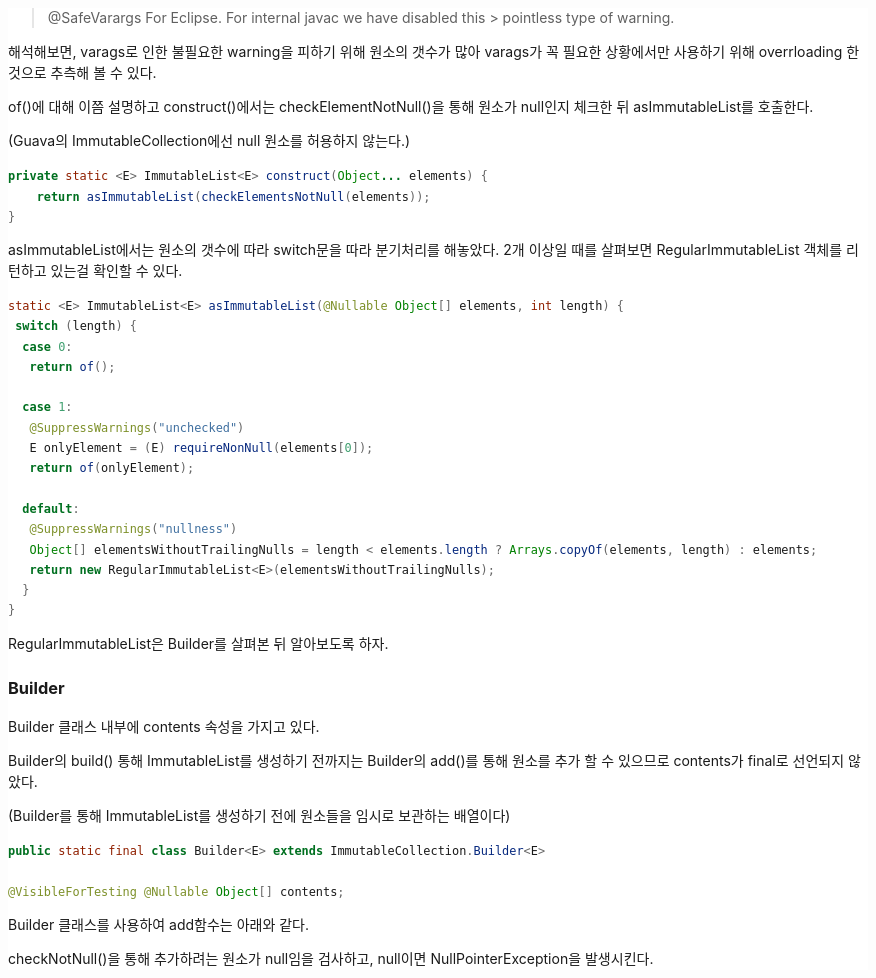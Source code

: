 > @SafeVarargs For Eclipse. For internal javac we have disabled this > pointless type of warning.


해석해보면, varags로 인한 불필요한 warning을 피하기 위해 원소의 갯수가 많아 varags가 꼭 필요한 상황에서만 사용하기 위해 overrloading 한 것으로 추측해 볼 수 있다.

of()에 대해 이쯤 설명하고 construct()에서는 checkElementNotNull()을 통해 원소가 null인지 체크한 뒤 asImmutableList를 호출한다.

(Guava의 ImmutableCollection에선 null 원소를 허용하지 않는다.)

~~~java
private static <E> ImmutableList<E> construct(Object... elements) {
	return asImmutableList(checkElementsNotNull(elements));
}
~~~

asImmutableList에서는 원소의 갯수에 따라 switch문을 따라 분기처리를 해놓았다.
2개 이상일 때를 살펴보면 RegularImmutableList 객체를 리턴하고 있는걸 확인할 수 있다.

~~~java
static <E> ImmutableList<E> asImmutableList(@Nullable Object[] elements, int length) {
 switch (length) {
  case 0:
   return of();

  case 1:
   @SuppressWarnings("unchecked")
   E onlyElement = (E) requireNonNull(elements[0]);
   return of(onlyElement);

  default:
   @SuppressWarnings("nullness")
   Object[] elementsWithoutTrailingNulls = length < elements.length ? Arrays.copyOf(elements, length) : elements;
   return new RegularImmutableList<E>(elementsWithoutTrailingNulls);
  }
}
~~~

RegularImmutableList은 Builder를 살펴본 뒤 알아보도록 하자.
### Builder

Builder 클래스 내부에 contents 속성을 가지고 있다.

Builder의 build() 통해 ImmutableList를 생성하기 전까지는 Builder의 add()를 통해 원소를 추가 할 수 있으므로 contents가 final로 선언되지 않았다.

(Builder를 통해 ImmutableList를 생성하기 전에 원소들을 임시로 보관하는 배열이다)

~~~java
public static final class Builder<E> extends ImmutableCollection.Builder<E> 

@VisibleForTesting @Nullable Object[] contents;
~~~

Builder 클래스를 사용하여 add함수는 아래와 같다.

checkNotNull()을 통해 추가하려는 원소가 null임을 검사하고, null이면 NullPointerException을 발생시킨다.


[^1]: Guava : 구글에서 제공하는 자바의 일부 기능을 보완하기 위한 유틸리티 라이브러리.